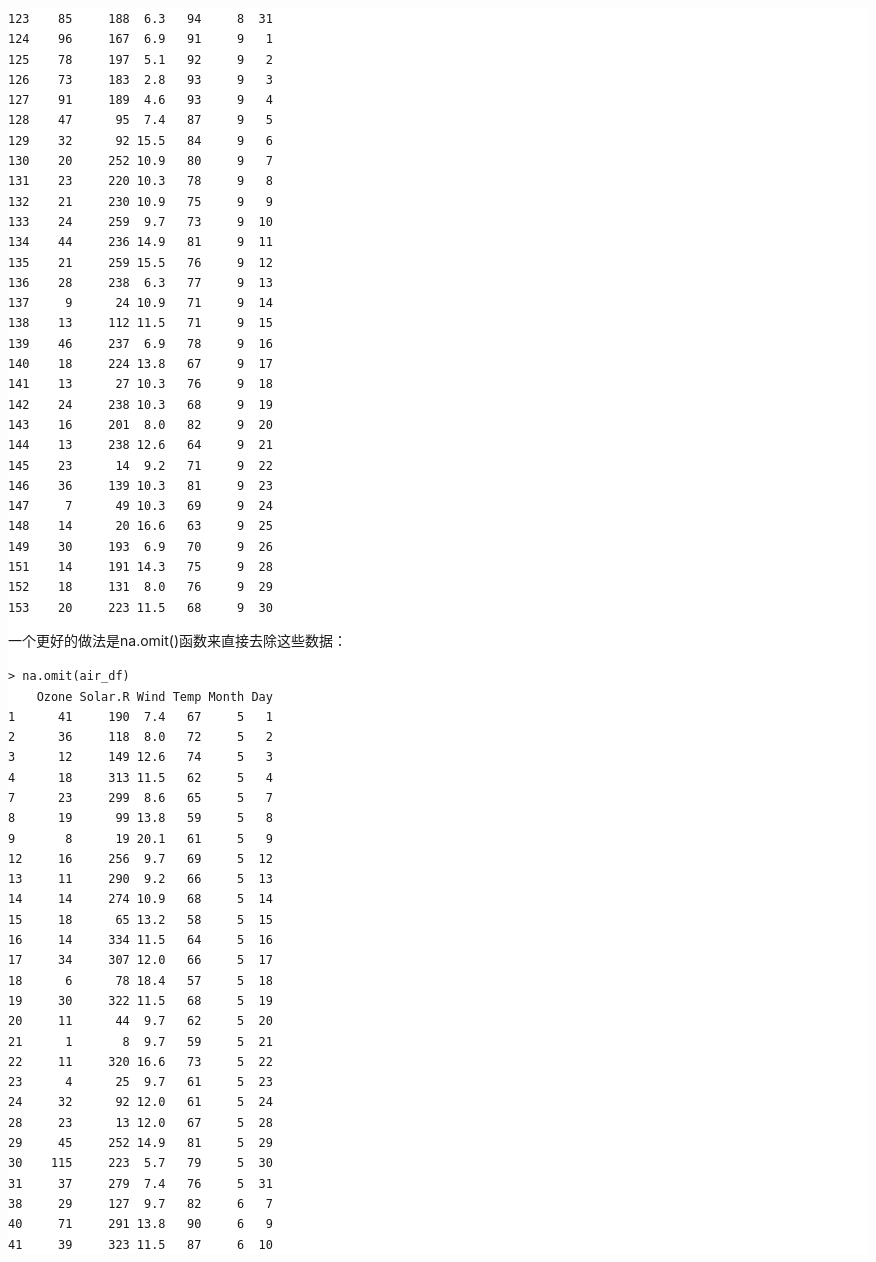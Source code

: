 ```
123    85     188  6.3   94     8  31
124    96     167  6.9   91     9   1
125    78     197  5.1   92     9   2
126    73     183  2.8   93     9   3
127    91     189  4.6   93     9   4
128    47      95  7.4   87     9   5
129    32      92 15.5   84     9   6
130    20     252 10.9   80     9   7
131    23     220 10.3   78     9   8
132    21     230 10.9   75     9   9
133    24     259  9.7   73     9  10
134    44     236 14.9   81     9  11
135    21     259 15.5   76     9  12
136    28     238  6.3   77     9  13
137     9      24 10.9   71     9  14
138    13     112 11.5   71     9  15
139    46     237  6.9   78     9  16
140    18     224 13.8   67     9  17
141    13      27 10.3   76     9  18
142    24     238 10.3   68     9  19
143    16     201  8.0   82     9  20
144    13     238 12.6   64     9  21
145    23      14  9.2   71     9  22
146    36     139 10.3   81     9  23
147     7      49 10.3   69     9  24
148    14      20 16.6   63     9  25
149    30     193  6.9   70     9  26
151    14     191 14.3   75     9  28
152    18     131  8.0   76     9  29
153    20     223 11.5   68     9  30
```

一个更好的做法是na.omit()函数来直接去除这些数据：

```
> na.omit(air_df)
    Ozone Solar.R Wind Temp Month Day
1      41     190  7.4   67     5   1
2      36     118  8.0   72     5   2
3      12     149 12.6   74     5   3
4      18     313 11.5   62     5   4
7      23     299  8.6   65     5   7
8      19      99 13.8   59     5   8
9       8      19 20.1   61     5   9
12     16     256  9.7   69     5  12
13     11     290  9.2   66     5  13
14     14     274 10.9   68     5  14
15     18      65 13.2   58     5  15
16     14     334 11.5   64     5  16
17     34     307 12.0   66     5  17
18      6      78 18.4   57     5  18
19     30     322 11.5   68     5  19
20     11      44  9.7   62     5  20
21      1       8  9.7   59     5  21
22     11     320 16.6   73     5  22
23      4      25  9.7   61     5  23
24     32      92 12.0   61     5  24
28     23      13 12.0   67     5  28
29     45     252 14.9   81     5  29
30    115     223  5.7   79     5  30
31     37     279  7.4   76     5  31
38     29     127  9.7   82     6   7
40     71     291 13.8   90     6   9
41     39     323 11.5   87     6  10
```